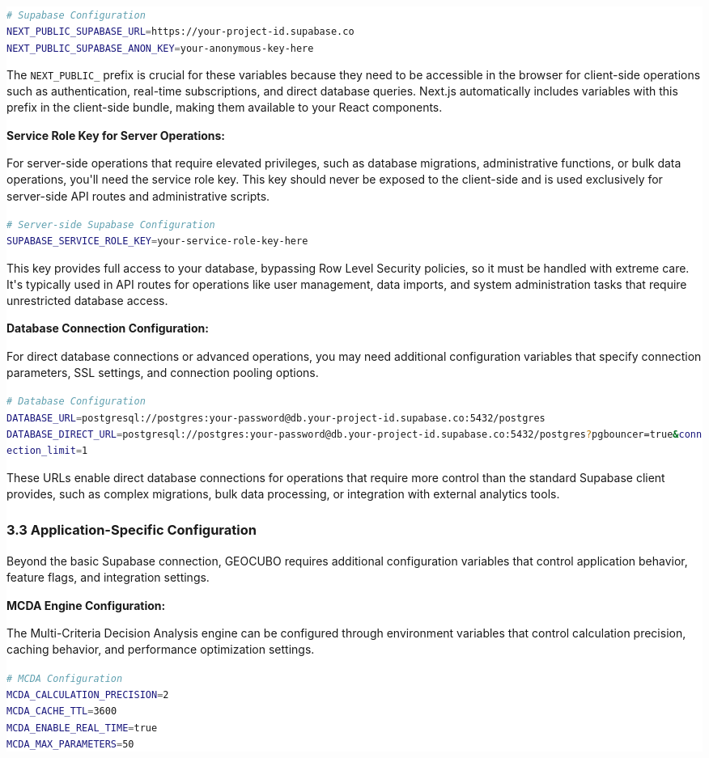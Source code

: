 ```bash
# Supabase Configuration
NEXT_PUBLIC_SUPABASE_URL=https://your-project-id.supabase.co
NEXT_PUBLIC_SUPABASE_ANON_KEY=your-anonymous-key-here
```

The `NEXT_PUBLIC_` prefix is crucial for these variables because they need to be accessible in the browser for client-side operations such as authentication, real-time subscriptions, and direct database queries. Next.js automatically includes variables with this prefix in the client-side bundle, making them available to your React components.

**Service Role Key for Server Operations:**

For server-side operations that require elevated privileges, such as database migrations, administrative functions, or bulk data operations, you'll need the service role key. This key should never be exposed to the client-side and is used exclusively for server-side API routes and administrative scripts.

```bash
# Server-side Supabase Configuration
SUPABASE_SERVICE_ROLE_KEY=your-service-role-key-here
```

This key provides full access to your database, bypassing Row Level Security policies, so it must be handled with extreme care. It's typically used in API routes for operations like user management, data imports, and system administration tasks that require unrestricted database access.

**Database Connection Configuration:**

For direct database connections or advanced operations, you may need additional configuration variables that specify connection parameters, SSL settings, and connection pooling options.

```bash
# Database Configuration
DATABASE_URL=postgresql://postgres:your-password@db.your-project-id.supabase.co:5432/postgres
DATABASE_DIRECT_URL=postgresql://postgres:your-password@db.your-project-id.supabase.co:5432/postgres?pgbouncer=true&connection_limit=1
```

These URLs enable direct database connections for operations that require more control than the standard Supabase client provides, such as complex migrations, bulk data processing, or integration with external analytics tools.

### 3.3 Application-Specific Configuration

Beyond the basic Supabase connection, GEOCUBO requires additional configuration variables that control application behavior, feature flags, and integration settings.

**MCDA Engine Configuration:**

The Multi-Criteria Decision Analysis engine can be configured through environment variables that control calculation precision, caching behavior, and performance optimization settings.

```bash
# MCDA Configuration
MCDA_CALCULATION_PRECISION=2
MCDA_CACHE_TTL=3600
MCDA_ENABLE_REAL_TIME=true
MCDA_MAX_PARAMETERS=50
```
